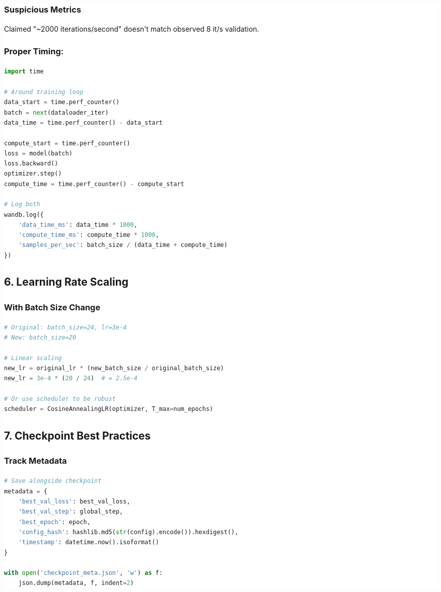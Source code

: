 ### Suspicious Metrics
Claimed "~2000 iterations/second" doesn't match observed 8 it/s validation.

### Proper Timing:
```python
import time

# Around training loop
data_start = time.perf_counter()
batch = next(dataloader_iter)
data_time = time.perf_counter() - data_start

compute_start = time.perf_counter()
loss = model(batch)
loss.backward()
optimizer.step()
compute_time = time.perf_counter() - compute_start

# Log both
wandb.log({
    'data_time_ms': data_time * 1000,
    'compute_time_ms': compute_time * 1000,
    'samples_per_sec': batch_size / (data_time + compute_time)
})
```

## 6. Learning Rate Scaling

### With Batch Size Change
```python
# Original: batch_size=24, lr=3e-4
# New: batch_size=20

# Linear scaling
new_lr = original_lr * (new_batch_size / original_batch_size)
new_lr = 3e-4 * (20 / 24)  # = 2.5e-4

# Or use scheduler to be robust
scheduler = CosineAnnealingLR(optimizer, T_max=num_epochs)
```

## 7. Checkpoint Best Practices

### Track Metadata
```python
# Save alongside checkpoint
metadata = {
    'best_val_loss': best_val_loss,
    'best_val_step': global_step,
    'best_epoch': epoch,
    'config_hash': hashlib.md5(str(config).encode()).hexdigest(),
    'timestamp': datetime.now().isoformat()
}

with open('checkpoint_meta.json', 'w') as f:
    json.dump(metadata, f, indent=2)
```
